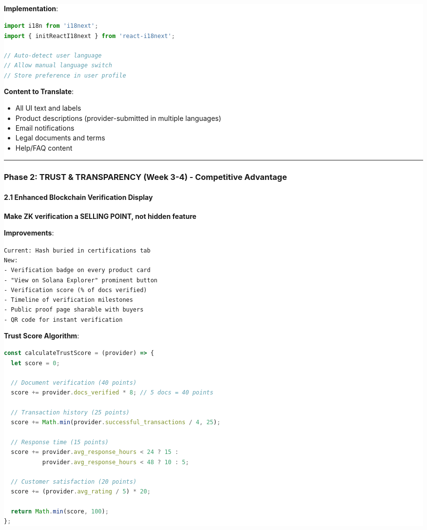 **Implementation**:
```typescript
import i18n from 'i18next';
import { initReactI18next } from 'react-i18next';

// Auto-detect user language
// Allow manual language switch
// Store preference in user profile
```

**Content to Translate**:
- All UI text and labels
- Product descriptions (provider-submitted in multiple languages)
- Email notifications
- Legal documents and terms
- Help/FAQ content

---

### **Phase 2: TRUST & TRANSPARENCY (Week 3-4)** - Competitive Advantage

#### 2.1 Enhanced Blockchain Verification Display
**Make ZK verification a SELLING POINT, not hidden feature**

**Improvements**:
```
Current: Hash buried in certifications tab
New:
- Verification badge on every product card
- "View on Solana Explorer" prominent button
- Verification score (% of docs verified)
- Timeline of verification milestones
- Public proof page sharable with buyers
- QR code for instant verification
```

**Trust Score Algorithm**:
```javascript
const calculateTrustScore = (provider) => {
  let score = 0;

  // Document verification (40 points)
  score += provider.docs_verified * 8; // 5 docs = 40 points

  // Transaction history (25 points)
  score += Math.min(provider.successful_transactions / 4, 25);

  // Response time (15 points)
  score += provider.avg_response_hours < 24 ? 15 :
           provider.avg_response_hours < 48 ? 10 : 5;

  // Customer satisfaction (20 points)
  score += (provider.avg_rating / 5) * 20;

  return Math.min(score, 100);
};
```
